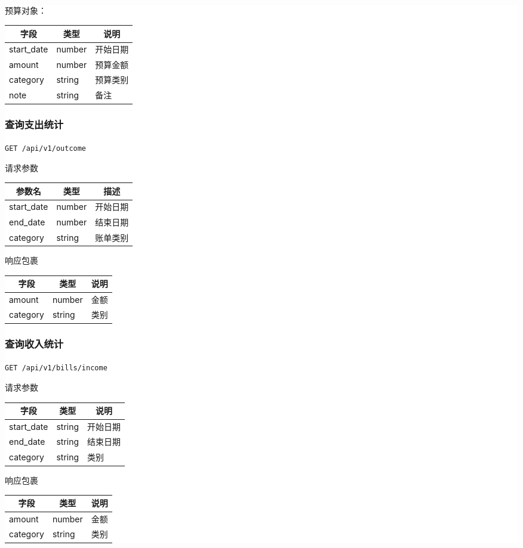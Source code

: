 预算对象：

| 字段       | 类型   | 说明     |
| ---------- | ------ | -------- |
| start_date | number | 开始日期 |
| amount     | number | 预算金额 |
| category   | string | 预算类别 |
| note       | string | 备注     |

### 查询支出统计

```GET /api/v1/outcome```

请求参数

| 参数名     | 类型   | 描述           |
| ---------- | ------ | -------------- |
| start_date | number | 开始日期       |
| end_date   | number | 结束日期       |
| category   | string | 账单类别       |

响应包裹

| 字段      | 类型   | 说明 |
| --------- | ------ | ---- |
| amount    | number | 金额 |
| category  | string | 类别 |

### 查询收入统计

```GET /api/v1/bills/income```

请求参数

| 字段       | 类型   | 说明     |
| ---------- | ------ | -------- |
| start_date | string | 开始日期 |
| end_date   | string | 结束日期 |
| category   | string | 类别     |

响应包裹

| 字段      | 类型   | 说明 |
| --------- | ------ | ---- |
| amount    | number | 金额 |
| category  | string | 类别 |
